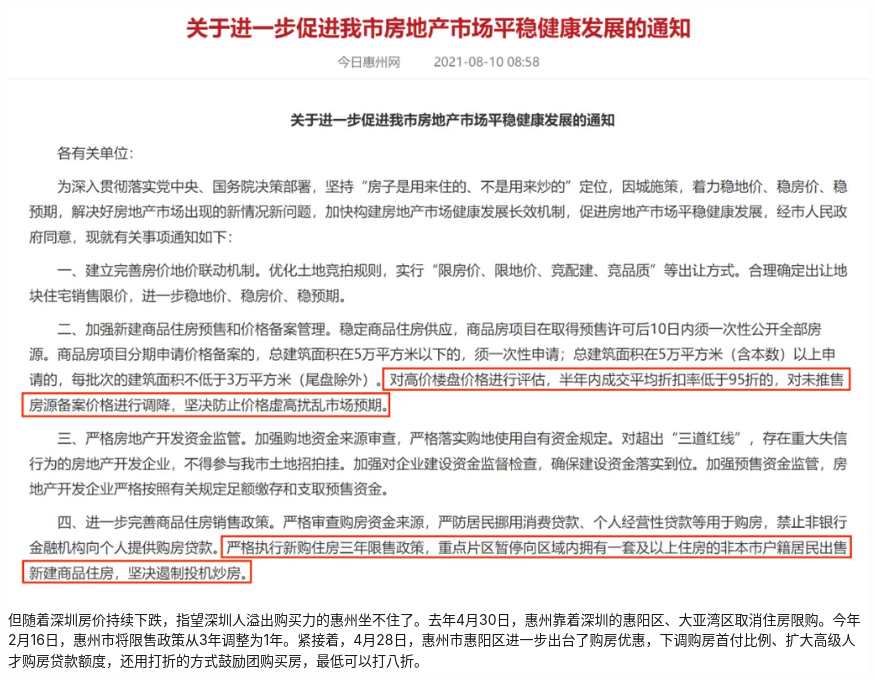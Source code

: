 ![](/images/btnews/btnews/0601_0700/0684/0684_1.webp)

但随着深圳房价持续下跌，指望深圳人溢出购买力的惠州坐不住了。去年4月30日，惠州靠着深圳的惠阳区、大亚湾区取消住房限购。今年2月16日，惠州市将限售政策从3年调整为1年。紧接着，4月28日，惠州市惠阳区进一步出台了购房优惠，下调购房首付比例、扩大高级人才购房贷款额度，还用打折的方式鼓励团购买房，最低可以打八折。
